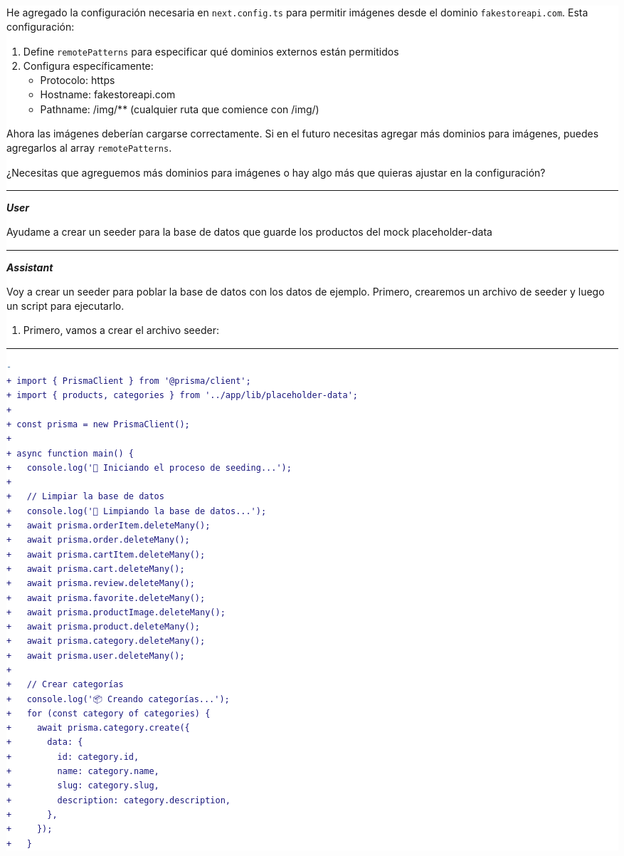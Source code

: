 
He agregado la configuración necesaria en `next.config.ts` para permitir imágenes desde el dominio `fakestoreapi.com`. Esta configuración:

1. Define `remotePatterns` para especificar qué dominios externos están permitidos
2. Configura específicamente:
   - Protocolo: https
   - Hostname: fakestoreapi.com
   - Pathname: /img/** (cualquier ruta que comience con /img/)

Ahora las imágenes deberían cargarse correctamente. Si en el futuro necesitas agregar más dominios para imágenes, puedes agregarlos al array `remotePatterns`.

¿Necesitas que agreguemos más dominios para imágenes o hay algo más que quieras ajustar en la configuración?

---

_**User**_

Ayudame a crear un seeder para la base de datos que guarde los productos del mock placeholder-data

---

_**Assistant**_

Voy a crear un seeder para poblar la base de datos con los datos de ejemplo. Primero, crearemos un archivo de seeder y luego un script para ejecutarlo.

1. Primero, vamos a crear el archivo seeder:


---

```diff
- 
+ import { PrismaClient } from '@prisma/client';
+ import { products, categories } from '../app/lib/placeholder-data';
+ 
+ const prisma = new PrismaClient();
+ 
+ async function main() {
+   console.log('🌱 Iniciando el proceso de seeding...');
+ 
+   // Limpiar la base de datos
+   console.log('🧹 Limpiando la base de datos...');
+   await prisma.orderItem.deleteMany();
+   await prisma.order.deleteMany();
+   await prisma.cartItem.deleteMany();
+   await prisma.cart.deleteMany();
+   await prisma.review.deleteMany();
+   await prisma.favorite.deleteMany();
+   await prisma.productImage.deleteMany();
+   await prisma.product.deleteMany();
+   await prisma.category.deleteMany();
+   await prisma.user.deleteMany();
+ 
+   // Crear categorías
+   console.log('📦 Creando categorías...');
+   for (const category of categories) {
+     await prisma.category.create({
+       data: {
+         id: category.id,
+         name: category.name,
+         slug: category.slug,
+         description: category.description,
+       },
+     });
+   }
```